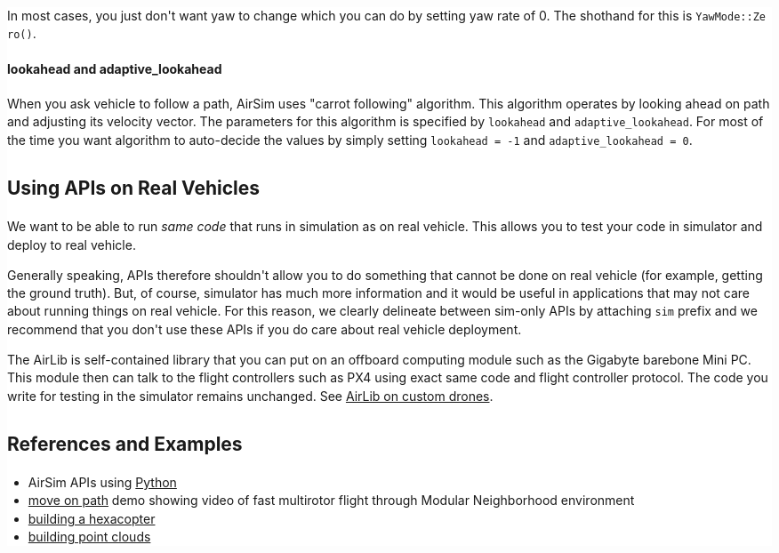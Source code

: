 In most cases, you just don't want yaw to change which you can do by setting yaw rate of 0. The shothand for this is `YawMode::Zero()`. 

#### lookahead and adaptive_lookahead
When you ask vehicle to follow a path, AirSim uses "carrot following" algorithm. This algorithm operates by looking ahead on path and adjusting its velocity vector. The parameters for this algorithm is specified by `lookahead` and `adaptive_lookahead`. For most of the time you want algorithm to auto-decide the values by simply setting `lookahead = -1` and `adaptive_lookahead = 0`.

## Using APIs on Real Vehicles
We want to be able to run *same code* that runs in simulation as on real vehicle. This allows you to test your code in simulator and deploy to real vehicle. 

Generally speaking, APIs therefore shouldn't allow you to do something that cannot be done on real vehicle (for example, getting the ground truth). But, of course, simulator has much more information and it would be useful in applications that may not care about running things on real vehicle. For this reason, we clearly delineate between sim-only APIs by attaching `sim` prefix and we recommend that you don't use these APIs if you do care about real vehicle deployment.

The AirLib is self-contained library that you can put on an offboard computing module such as the Gigabyte barebone Mini PC. This module then can talk to the flight controllers such as PX4 using exact same code and flight controller protocol. The code you write for testing in the simulator remains unchanged. See [AirLib on custom drones](/custom_drone.md).


## References and Examples

* AirSim APIs using [Python](python.md)
* [move on path](https://github.com/Microsoft/AirSim/wiki/moveOnPath-demo) demo showing video of fast multirotor flight through Modular Neighborhood environment
* [building a hexacopter](https://github.com/Microsoft/AirSim/wiki/hexacopter)
* [building point clouds](https://github.com/Microsoft/AirSim/wiki/Point-Clouds)